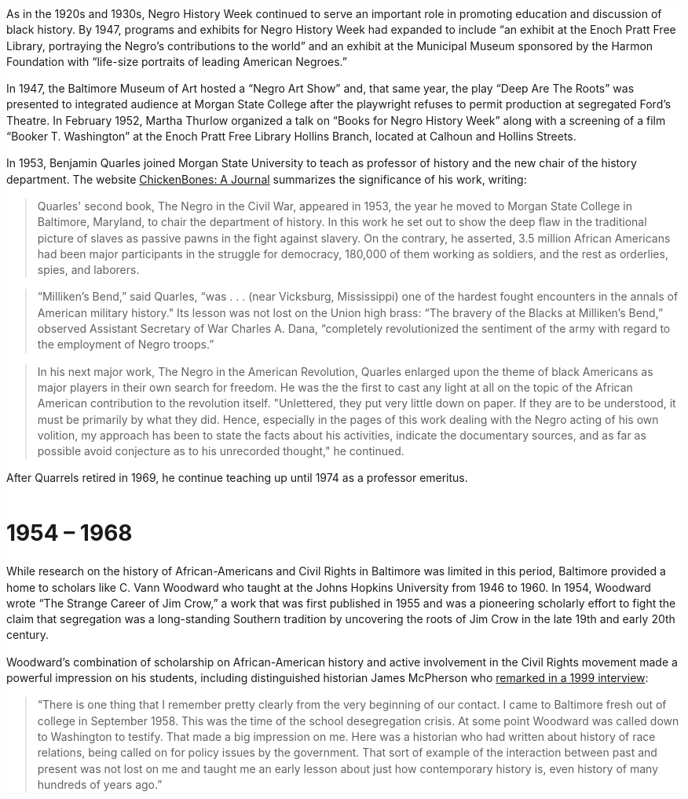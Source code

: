As in the 1920s and 1930s, Negro History Week continued to serve an important role in promoting education and discussion of black history. By 1947, programs and exhibits for Negro History Week had expanded to include “an exhibit at the Enoch Pratt Free Library, portraying the Negro’s contributions to the world” and an exhibit at the Municipal Museum sponsored by the Harmon Foundation with “life-size portraits of leading American Negroes.”

In 1947, the Baltimore Museum of Art hosted a “Negro Art Show” and, that same year, the play “Deep Are The Roots” was presented to integrated audience at Morgan State College after the playwright refuses to permit production at segregated Ford’s Theatre. In February 1952, Martha Thurlow organized a talk on “Books for Negro History Week” along with a screening of a film “Booker T. Washington” at the Enoch Pratt Free Library Hollins Branch, located at Calhoun and Hollins Streets.

In 1953, Benjamin Quarles joined Morgan State University to teach as professor of history and the new chair of the history department. The website [ChickenBones: A Journal](http://www.nathanielturner.com/benjaminquarlesbio.htm) summarizes the significance of his work, writing:

> Quarles' second book, The Negro in the Civil War, appeared in 1953, the year he moved to Morgan State College in Baltimore, Maryland, to chair the department of history. In this work he set out to show the deep flaw in the traditional picture of slaves as passive pawns in the fight against slavery. On the contrary, he asserted, 3.5 million African Americans had been major participants in the struggle for democracy, 180,000 of them working as soldiers, and the rest as orderlies, spies, and laborers.

> “Milliken’s Bend,” said Quarles, “was . . . (near Vicksburg, Mississippi) one of the hardest fought encounters in the annals of American military history." Its lesson was not lost on the Union high brass: “The bravery of the Blacks at Milliken’s Bend,” observed Assistant Secretary of War Charles A. Dana, “completely revolutionized the sentiment of the army with regard to the employment of Negro troops.”

> In his next major work, The Negro in the American Revolution, Quarles enlarged upon the theme of black Americans as major players in their own search for freedom. He was the the first to cast any light at all on the topic of the African American contribution to the revolution itself. "Unlettered, they put very little down on paper. If they are to be understood, it must be primarily by what they did. Hence, especially in the pages of this work dealing with the Negro acting of his own volition, my approach has been to state the facts about his activities, indicate the documentary sources, and as far as possible avoid conjecture as to his unrecorded thought," he continued.

After Quarrels retired in 1969, he continue teaching up until 1974 as a professor emeritus.

# 1954 – 1968

While research on the history of African-Americans and Civil Rights in Baltimore was limited in this period, Baltimore provided a home to scholars like C. Vann Woodward who taught at the Johns Hopkins University from 1946 to 1960. In 1954, Woodward wrote “The Strange Career of Jim Crow,” a work that was first published in 1955 and was a pioneering scholarly effort to fight the claim that segregation was a long-standing Southern tradition by uncovering the roots of Jim Crow in the late 19th and early 20th century.

Woodward’s combination of scholarship on African-American history and active involvement in the Civil Rights movement made a powerful impression on his students, including distinguished historian James McPherson who [remarked in a 1999 interview](https://www.wsws.org/en/articles/1999/12/cvw-d24.html):

> “There is one thing that I remember pretty clearly from the very beginning of our contact. I came to Baltimore fresh out of college in September 1958. This was the time of the school desegregation crisis. At some point Woodward was called down to Washington to testify. That made a big impression on me. Here was a historian who had written about history of race relations, being called on for policy issues by the government. That sort of example of the interaction between past and present was not lost on me and taught me an early lesson about just how contemporary history is, even history of many hundreds of years ago.”
